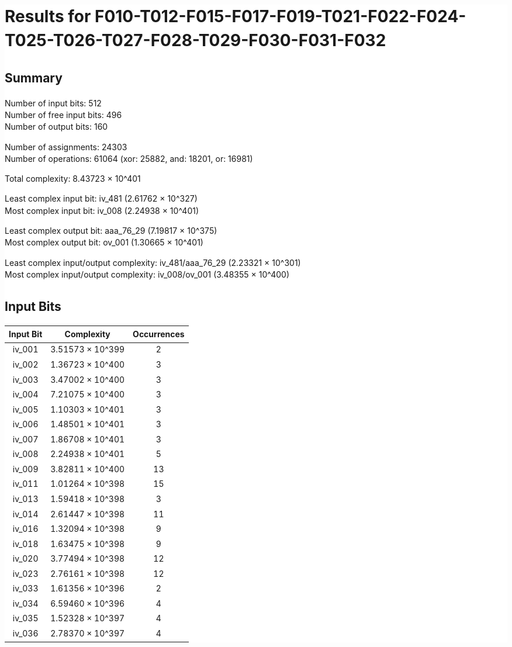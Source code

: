 # Results for F010-T012-F015-F017-F019-T021-F022-F024-T025-T026-T027-F028-T029-F030-F031-F032

## Summary

Number of input bits: 512  
Number of free input bits: 496  
Number of output bits: 160

Number of assignments: 24303  
Number of operations: 61064
(xor: 25882,
and: 18201,
or: 16981)

Total complexity: 8.43723 × 10^401

Least complex input bit: iv_481 (2.61762 × 10^327)  
Most complex input bit: iv_008 (2.24938 × 10^401)

Least complex output bit: aaa_76_29 (7.19817 × 10^375)  
Most complex output bit: ov_001 (1.30665 × 10^401)

Least complex input/output complexity: iv_481/aaa_76_29 (2.23321 × 10^301)  
Most complex input/output complexity: iv_008/ov_001 (3.48355 × 10^400)

## Input Bits

| Input Bit | Complexity | Occurrences |
|:---------:|:----------:|:-----------:|
| iv_001 | 3.51573 × 10^399 | 2 |
| iv_002 | 1.36723 × 10^400 | 3 |
| iv_003 | 3.47002 × 10^400 | 3 |
| iv_004 | 7.21075 × 10^400 | 3 |
| iv_005 | 1.10303 × 10^401 | 3 |
| iv_006 | 1.48501 × 10^401 | 3 |
| iv_007 | 1.86708 × 10^401 | 3 |
| iv_008 | 2.24938 × 10^401 | 5 |
| iv_009 | 3.82811 × 10^400 | 13 |
| iv_011 | 1.01264 × 10^398 | 15 |
| iv_013 | 1.59418 × 10^398 | 3 |
| iv_014 | 2.61447 × 10^398 | 11 |
| iv_016 | 1.32094 × 10^398 | 9 |
| iv_018 | 1.63475 × 10^398 | 9 |
| iv_020 | 3.77494 × 10^398 | 12 |
| iv_023 | 2.76161 × 10^398 | 12 |
| iv_033 | 1.61356 × 10^396 | 2 |
| iv_034 | 6.59460 × 10^396 | 4 |
| iv_035 | 1.52328 × 10^397 | 4 |
| iv_036 | 2.78370 × 10^397 | 4 |
